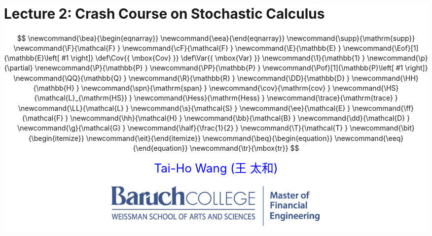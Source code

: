 # Lecture 2: Crash Course on Stochastic Calculus

$$
\newcommand{\bea}{\begin{eqnarray}}
\newcommand{\eea}{\end{eqnarray}}
\newcommand{\supp}{\mathrm{supp}}
\newcommand{\F}{\mathcal{F} }
\newcommand{\cF}{\mathcal{F} }
\newcommand{\E}{\mathbb{E} }
\newcommand{\Eof}[1]{\mathbb{E}\left[ #1 \right]}
\def\Cov{{ \mbox{Cov} }}
\def\Var{{ \mbox{Var} }}
\newcommand{\1}{\mathbb{1} }
\newcommand{\p}{\partial}
\renewcommand{\P}{\mathbb{P} }
\newcommand{\PP}{\mathbb{P} }
\newcommand{\Pof}[1]{\mathbb{P}\left[ #1 \right]}
\newcommand{\QQ}{\mathbb{Q} }
\newcommand{\R}{\mathbb{R} }
\newcommand{\DD}{\mathbb{D} }
\newcommand{\HH}{\mathbb{H} }
\newcommand{\spn}{\mathrm{span} }
\newcommand{\cov}{\mathrm{cov} }
\newcommand{\HS}{\mathcal{L}_{\mathrm{HS}} }
\newcommand{\Hess}{\mathrm{Hess} }
\newcommand{\trace}{\mathrm{trace} }
\newcommand{\LL}{\mathcal{L} }
\newcommand{\s}{\mathcal{S} }
\newcommand{\ee}{\mathcal{E} }
\newcommand{\ff}{\mathcal{F} }
\newcommand{\hh}{\mathcal{H} }
\newcommand{\bb}{\mathcal{B} }
\newcommand{\dd}{\mathcal{D} }
\newcommand{\g}{\mathcal{G} }
\newcommand{\half}{\frac{1}{2} }
\newcommand{\T}{\mathcal{T} }
\newcommand{\bit}{\begin{itemize}}
\newcommand{\eit}{\end{itemize}}
\newcommand{\beq}{\begin{equation}}
\newcommand{\eeq}{\end{equation}}
\newcommand{\tr}{\mbox{tr}}
$$

<center>
<font size=5, color=blue> Tai-Ho Wang (王 太和)</font>
</center>
<center>
<img src="../../../assets/img//topics-quantitative-finance/baruch-logo.jpg" align = "center" width=450>
</center>
